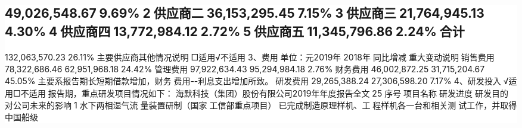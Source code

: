 49,026,548.67
9.69%
2
供应商二
36,153,295.45
7.15%
3
供应商三
21,764,945.13
4.30%
4
供应商四
13,772,984.12
2.72%
5
供应商五
11,345,796.86
2.24%
合计
--
132,063,570.23
26.11%
主要供应商其他情况说明
□适用√不适用
3、费用
单位：元2019年
2018年
同比增减
重大变动说明
销售费用
78,322,686.46
62,951,968.18
24.42%
管理费用
97,922,634.43
95,294,984.18
2.76%
财务费用
46,002,872.25
31,715,204.67
45.05%
主要系报告期长短期借款增加，财务
费用--利息支出增加所致。
研发费用
29,265,388.24
27,306,598.20
7.17%
4、研发投入
√适用□不适用
报告期，重点研发项目情况如下：
海默科技（集团）股份有限公司2019年年度报告全文
25
序号
项目名称
研发进度
研发目的
对公司未来的影响
1
水下两相湿气流
量装置研制（国家
工信部重点项目）
已完成制造原理样机、工
程样机各一台和相关测
试工作，并取得中国船级